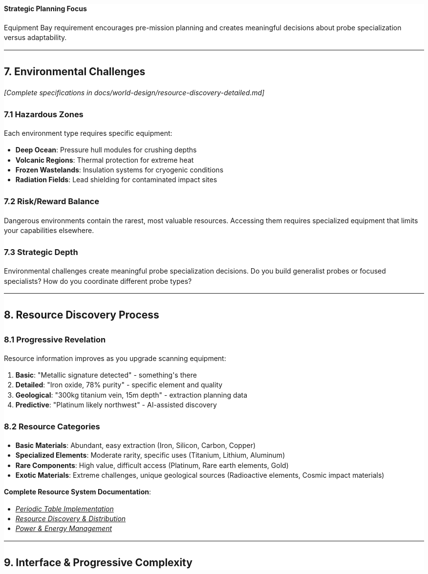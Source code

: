 #### Strategic Planning Focus
Equipment Bay requirement encourages pre-mission planning and creates meaningful decisions about probe specialization versus adaptability.

---

## 7. Environmental Challenges
*[Complete specifications in docs/world-design/resource-discovery-detailed.md]*

### 7.1 Hazardous Zones
Each environment type requires specific equipment:
- **Deep Ocean**: Pressure hull modules for crushing depths
- **Volcanic Regions**: Thermal protection for extreme heat
- **Frozen Wastelands**: Insulation systems for cryogenic conditions  
- **Radiation Fields**: Lead shielding for contaminated impact sites

### 7.2 Risk/Reward Balance
Dangerous environments contain the rarest, most valuable resources. Accessing them requires specialized equipment that limits your capabilities elsewhere.

### 7.3 Strategic Depth
Environmental challenges create meaningful probe specialization decisions. Do you build generalist probes or focused specialists? How do you coordinate different probe types?

---

## 8. Resource Discovery Process

### 8.1 Progressive Revelation
Resource information improves as you upgrade scanning equipment:
1. **Basic**: "Metallic signature detected" - something's there
2. **Detailed**: "Iron oxide, 78% purity" - specific element and quality
3. **Geological**: "300kg titanium vein, 15m depth" - extraction planning data
4. **Predictive**: "Platinum likely northwest" - AI-assisted discovery

### 8.2 Resource Categories
- **Basic Materials**: Abundant, easy extraction (Iron, Silicon, Carbon, Copper)
- **Specialized Elements**: Moderate rarity, specific uses (Titanium, Lithium, Aluminum)
- **Rare Components**: High value, difficult access (Platinum, Rare earth elements, Gold)
- **Exotic Materials**: Extreme challenges, unique geological sources (Radioactive elements, Cosmic impact materials)

**Complete Resource System Documentation**:
- *[Periodic Table Implementation](systems/periodic-table-detailed.md)*
- *[Resource Discovery & Distribution](world-design/resource-discovery-detailed.md)*
- *[Power & Energy Management](systems/power-energy-detailed.md)*

---

## 9. Interface & Progressive Complexity
